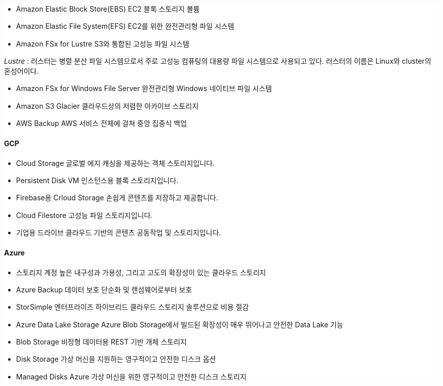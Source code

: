 - Amazon Elastic Block Store(EBS)
  EC2 블록 스토리지 볼륨

- Amazon Elastic File System(EFS)
  EC2를 위한 완전관리형 파일 시스템

- Amazon FSx for Lustre
  S3와 통합된 고성능 파일 시스템

_Lustre_ : 러스터는 병렬 분산 파일 시스템으로서 주로 고성능 컴퓨팅의 대용량 파일 시스템으로 사용되고 있다. 러스터의 이름은 Linux와 cluster의 혼성어이다.

- Amazon FSx for Windows File Server
  완전관리형 Windows 네이티브 파일 시스템

- Amazon S3 Glacier
  클라우드상의 저렴한 아카이브 스토리지

- AWS Backup
  AWS 서비스 전체에 걸쳐 중앙 집중식 백업

#### GCP

- Cloud Storage
  글로벌 에지 캐싱을 제공하는 객체 스토리지입니다.

- Persistent Disk
  VM 인스턴스용 블록 스토리지입니다.

- Firebase용 Crloud Storage
  손쉽게 콘텐츠를 저장하고 제공합니다.

- Cloud Filestore
  고성능 파일 스토리지입니다.

- 기업용 드라이브
  클라우드 기반의 콘텐츠 공동작업 및 스토리지입니다.

#### Azure

- 스토리지 계정
  높은 내구성과 가용성, 그리고 고도의 확장성이 있는 클라우드 스토리지

- Azure Backup
  데이터 보호 단순화 및 랜섬웨어로부터 보호

- StorSimple
  엔터프라이즈 하이브리드 클라우드 스토리지 솔루션으로 비용 절감

- Azure Data Lake Storage
  Azure Blob Storage에서 빌드된 확장성이 매우 뛰어나고 안전한 Data Lake 기능

- Blob Storage
  비정형 데이터용 REST 기반 개체 스토리지

- Disk Storage
  가상 머신을 지원하는 영구적이고 안전한 디스크 옵션

- Managed Disks
  Azure 가상 머신을 위한 영구적이고 안전한 디스크 스토리지
